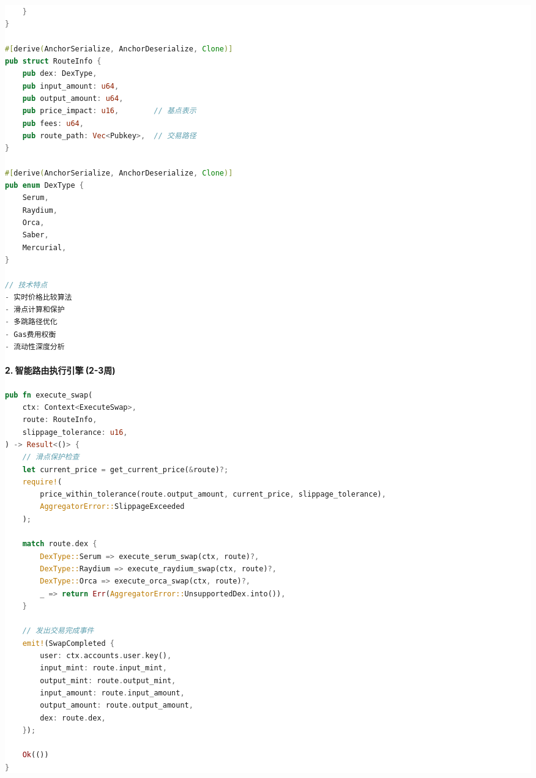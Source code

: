```rust
    }
}

#[derive(AnchorSerialize, AnchorDeserialize, Clone)]
pub struct RouteInfo {
    pub dex: DexType,
    pub input_amount: u64,
    pub output_amount: u64,
    pub price_impact: u16,        // 基点表示
    pub fees: u64,
    pub route_path: Vec<Pubkey>,  // 交易路径
}

#[derive(AnchorSerialize, AnchorDeserialize, Clone)]
pub enum DexType {
    Serum,
    Raydium,
    Orca,
    Saber,
    Mercurial,
}

// 技术特点
- 实时价格比较算法
- 滑点计算和保护
- 多跳路径优化
- Gas费用权衡
- 流动性深度分析
```

#### **2. 智能路由执行引擎 (2-3周)**
```rust
pub fn execute_swap(
    ctx: Context<ExecuteSwap>,
    route: RouteInfo,
    slippage_tolerance: u16,
) -> Result<()> {
    // 滑点保护检查
    let current_price = get_current_price(&route)?;
    require!(
        price_within_tolerance(route.output_amount, current_price, slippage_tolerance),
        AggregatorError::SlippageExceeded
    );
    
    match route.dex {
        DexType::Serum => execute_serum_swap(ctx, route)?,
        DexType::Raydium => execute_raydium_swap(ctx, route)?,
        DexType::Orca => execute_orca_swap(ctx, route)?,
        _ => return Err(AggregatorError::UnsupportedDex.into()),
    }
    
    // 发出交易完成事件
    emit!(SwapCompleted {
        user: ctx.accounts.user.key(),
        input_mint: route.input_mint,
        output_mint: route.output_mint,
        input_amount: route.input_amount,
        output_amount: route.output_amount,
        dex: route.dex,
    });
    
    Ok(())
}
```